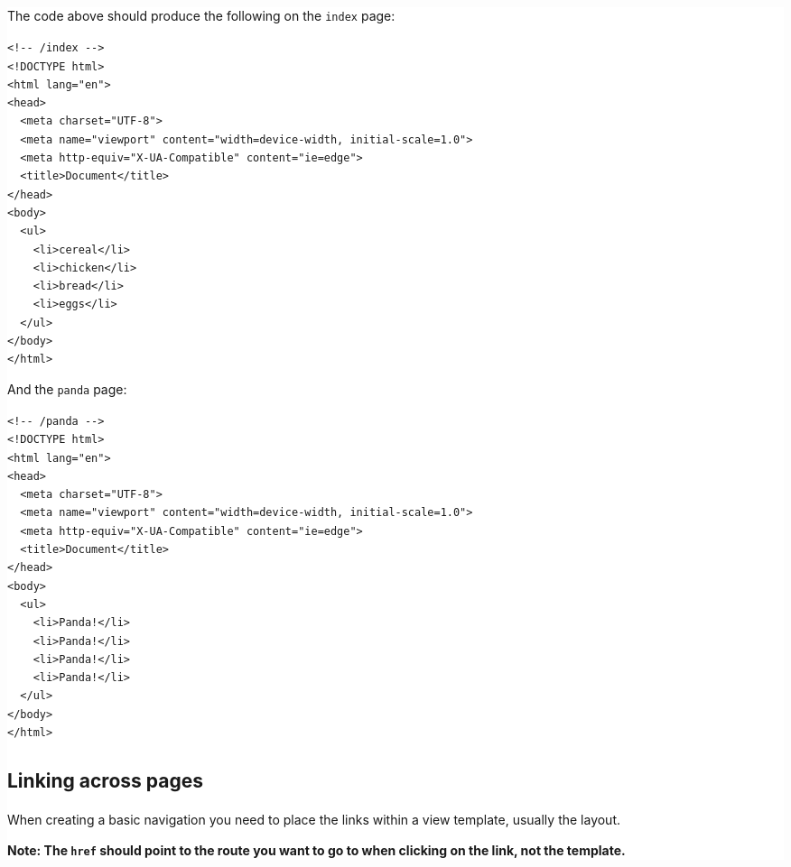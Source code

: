 The code above should produce the following on the `index` page:

```erb
<!-- /index -->
<!DOCTYPE html>
<html lang="en">
<head>
  <meta charset="UTF-8">
  <meta name="viewport" content="width=device-width, initial-scale=1.0">
  <meta http-equiv="X-UA-Compatible" content="ie=edge">
  <title>Document</title>
</head>
<body>
  <ul>
    <li>cereal</li>
    <li>chicken</li>
    <li>bread</li>
    <li>eggs</li>
  </ul>
</body>
</html>
```

And the `panda` page:

```erb
<!-- /panda -->
<!DOCTYPE html>
<html lang="en">
<head>
  <meta charset="UTF-8">
  <meta name="viewport" content="width=device-width, initial-scale=1.0">
  <meta http-equiv="X-UA-Compatible" content="ie=edge">
  <title>Document</title>
</head>
<body>
  <ul>
    <li>Panda!</li>
    <li>Panda!</li>
    <li>Panda!</li>
    <li>Panda!</li>
  </ul>
</body>
</html>
```

## Linking across pages

When creating a basic navigation you need to place the links within a view template, usually the layout.

**Note: The `href` should point to the route you want to go to when clicking on the link, not the template.**

